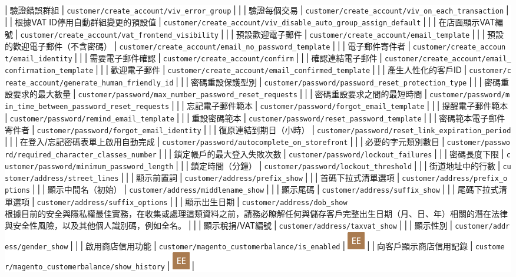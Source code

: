 | 驗證錯誤群組 | `customer/create_account/viv_error_group` |  |
| 驗證每個交易 | `customer/create_account/viv_on_each_transaction` |  |
| 根據VAT ID停用自動群組變更的預設值 | `customer/create_account/viv_disable_auto_group_assign_default` |  |
| 在店面顯示VAT編號 | `customer/create_account/vat_frontend_visibility` |  |
| 預設歡迎電子郵件 | `customer/create_account/email_template` |  |
| 預設的歡迎電子郵件（不含密碼） | `customer/create_account/email_no_password_template` |  |
| 電子郵件寄件者 | `customer/create_account/email_identity` |  |
| 需要電子郵件確認 | `customer/create_account/confirm` |  |
| 確認連結電子郵件 | `customer/create_account/email_confirmation_template` |  |
| 歡迎電子郵件 | `customer/create_account/email_confirmed_template` |  |
| 產生人性化的客戶ID | `customer/create_account/generate_human_friendly_id` |  |
| 密碼重設保護型別 | `customer/password/password_reset_protection_type` |  |
| 密碼重設要求的最大數量 | `customer/password/max_number_password_reset_requests` |  |
| 密碼重設要求之間的最短時間 | `customer/password/min_time_between_password_reset_requests` |  |
| 忘記電子郵件範本 | `customer/password/forgot_email_template` |  |
| 提醒電子郵件範本 | `customer/password/remind_email_template` |  |
| 重設密碼範本 | `customer/password/reset_password_template` |  |
| 密碼範本電子郵件寄件者 | `customer/password/forgot_email_identity` |  |
| 復原連結到期日（小時） | `customer/password/reset_link_expiration_period` |  |
| 在登入/忘記密碼表單上啟用自動完成 | `customer/password/autocomplete_on_storefront` |  |
| 必要的字元類別數目 | `customer/password/required_character_classes_number` |  |
| 鎖定帳戶的最大登入失敗次數 | `customer/password/lockout_failures` |  |
| 密碼長度下限 | `customer/password/minimum_password_length` |  |
| 鎖定時間（分鐘） | `customer/password/lockout_threshold` |  |
| 街道地址中的行數 | `customer/address/street_lines` |  |
| 顯示前置詞 | `customer/address/prefix_show` |  |
| 首碼下拉式清單選項 | `customer/address/prefix_options` |  |
| 顯示中間名（初始） | `customer/address/middlename_show` |  |
| 顯示尾碼 | `customer/address/suffix_show` |  |
| 尾碼下拉式清單選項 | `customer/address/suffix_options` |  |
| 顯示出生日期 | `customer/address/dob_show`<br>根據目前的安全與隱私權最佳實務，在收集或處理這類資料之前，請務必瞭解任何與儲存客戶完整出生日期（月、日、年）相關的潛在法律與安全性風險，以及其他個人識別碼，例如全名。 |  |
| 顯示稅捐/VAT編號 | `customer/address/taxvat_show` |  |
| 顯示性別 | `customer/address/gender_show` |  |
| 啟用商店信用功能 | `customer/magento_customerbalance/is_enabled` | ![僅限Commerce](/help/assets/configuration/cloud-ee.png) |
| 向客戶顯示商店信用記錄 | `customer/magento_customerbalance/show_history` | ![僅限Commerce](/help/assets/configuration/cloud-ee.png) |